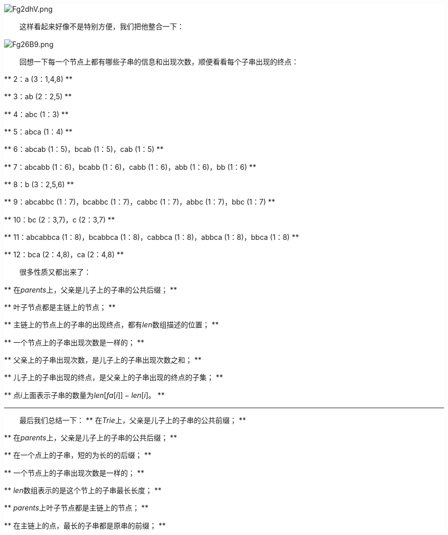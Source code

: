 ![Fg2dhV.png](https://img-blog.csdnimg.cn/img_convert/c3221ce482a1ff2ce6b53fb9b1d20638.png)

$\ \ \ \ \ \ \ \,$这样看起来好像不是特别方便，我们把他整合一下：

![Fg26B9.png](https://img-blog.csdnimg.cn/img_convert/3da88966e5b248626cf33b5c6d868c74.png)

$\ \ \ \ \ \ \ \,$回想一下每一个节点上都有哪些子串的信息和出现次数，顺便看看每个子串出现的终点：

** 2：a (3：1,4,8) **
  
** 3：ab (2：2,5) **
  
** 4：abc (1：3) **
  
** 5：abca (1：4) **
  
** 6：abcab (1：5)，bcab (1：5)，cab (1：5) **
  
** 7：abcabb (1：6)，bcabb (1：6)，cabb (1：6)，abb (1：6)，bb (1：6) **
  
** 8：b (3：2,5,6) **
  
** 9：abcabbc (1：7)，bcabbc (1：7)，cabbc (1：7)，abbc (1：7)，bbc (1：7) **
  
** 10：bc (2：3,7)，c (2：3,7) **
  
** 11：abcabbca (1：8)，bcabbca (1：8)，cabbca (1：8)，abbca (1：8)，bbca (1：8) **
  
** 12：bca (2：4,8)，ca (2：4,8) **


$\ \ \ \ \ \ \ \,$很多性质又都出来了：

** 在$parents$上，父亲是儿子上的子串的公共后缀； **

** 叶子节点都是主链上的节点； **

** 主链上的节点上的子串的出现终点，都有$len$数组描述的位置； **

** 一个节点上的子串出现次数是一样的； **

** 父亲上的子串出现次数，是儿子上的子串出现次数之和； **

** 儿子上的子串出现的终点，是父亲上的子串出现的终点的子集； **

** 点$i$上面表示子串的数量为$len[fa[i]]-len[i]$。 **

---

$\ \ \ \ \ \ \ \,$最后我们总结一下：
** 在$Trie$上，父亲是儿子上的子串的公共前缀； **

** 在$parents$上，父亲是儿子上的子串的公共后缀； **

** 在一个点上的子串，短的为长的的后缀； **

** 一个节点上的子串出现次数是一样的； **

** $len$数组表示的是这个节上的子串最长长度； **

** $parents$上叶子节点都是主链上的节点； **

** 在主链上的点，最长的子串都是原串的前缀； **
